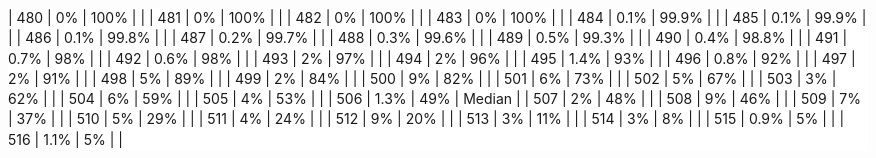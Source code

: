 | 480 | 0% | 100% |  |
| 481 | 0% | 100% |  |
| 482 | 0% | 100% |  |
| 483 | 0% | 100% |  |
| 484 | 0.1% | 99.9% |  |
| 485 | 0.1% | 99.9% |  |
| 486 | 0.1% | 99.8% |  |
| 487 | 0.2% | 99.7% |  |
| 488 | 0.3% | 99.6% |  |
| 489 | 0.5% | 99.3% |  |
| 490 | 0.4% | 98.8% |  |
| 491 | 0.7% | 98% |  |
| 492 | 0.6% | 98% |  |
| 493 | 2% | 97% |  |
| 494 | 2% | 96% |  |
| 495 | 1.4% | 93% |  |
| 496 | 0.8% | 92% |  |
| 497 | 2% | 91% |  |
| 498 | 5% | 89% |  |
| 499 | 2% | 84% |  |
| 500 | 9% | 82% |  |
| 501 | 6% | 73% |  |
| 502 | 5% | 67% |  |
| 503 | 3% | 62% |  |
| 504 | 6% | 59% |  |
| 505 | 4% | 53% |  |
| 506 | 1.3% | 49% | Median |
| 507 | 2% | 48% |  |
| 508 | 9% | 46% |  |
| 509 | 7% | 37% |  |
| 510 | 5% | 29% |  |
| 511 | 4% | 24% |  |
| 512 | 9% | 20% |  |
| 513 | 3% | 11% |  |
| 514 | 3% | 8% |  |
| 515 | 0.9% | 5% |  |
| 516 | 1.1% | 5% |  |